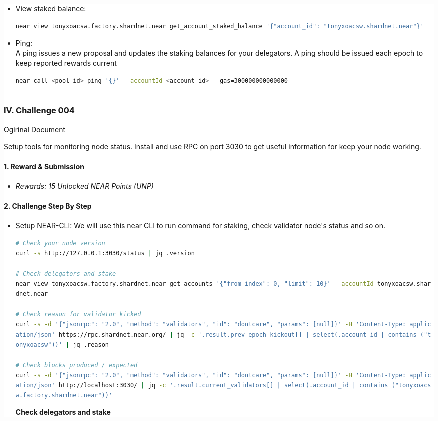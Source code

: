 - View staked balance:  
    ```sh
    near view tonyxoacsw.factory.shardnet.near get_account_staked_balance '{"account_id": "tonyxoacsw.shardnet.near"}'
    ```
- Ping:  
    A ping issues a new proposal and updates the staking balances for your delegators. A ping should be issued each epoch to keep reported rewards current
    ```sh
    near call <pool_id> ping '{}' --accountId <account_id> --gas=300000000000000
    ```  

----------

### IV. Challenge 004 
[Ogirinal Document](https://github.com/near/stakewars-iii/blob/main/challenges/004.md)  

Setup tools for monitoring node status. Install and use RPC on port 3030 to get useful information for keep your node working.

#### 1. Reward & Submission
- *Rewards: 15 Unlocked NEAR Points (UNP)*

#### 2. Challenge Step By Step
- Setup NEAR-CLI: We will use this near CLI to run command for staking, check validator node's status and so on.  
    ```sh
    # Check your node version
    curl -s http://127.0.0.1:3030/status | jq .version

    # Check delegators and stake 
    near view tonyxoacsw.factory.shardnet.near get_accounts '{"from_index": 0, "limit": 10}' --accountId tonyxoacsw.shardnet.near

    # Check reason for validator kicked
    curl -s -d '{"jsonrpc": "2.0", "method": "validators", "id": "dontcare", "params": [null]}' -H 'Content-Type: application/json' https://rpc.shardnet.near.org/ | jq -c '.result.prev_epoch_kickout[] | select(.account_id | contains ("tonyxoacsw"))' | jq .reason

    # Check blocks produced / expected 
    curl -s -d '{"jsonrpc": "2.0", "method": "validators", "id": "dontcare", "params": [null]}' -H 'Content-Type: application/json' http://localhost:3030/ | jq -c '.result.current_validators[] | select(.account_id | contains ("tonyxoacsw.factory.shardnet.near"))'
    ```
    **Check delegators and stake**